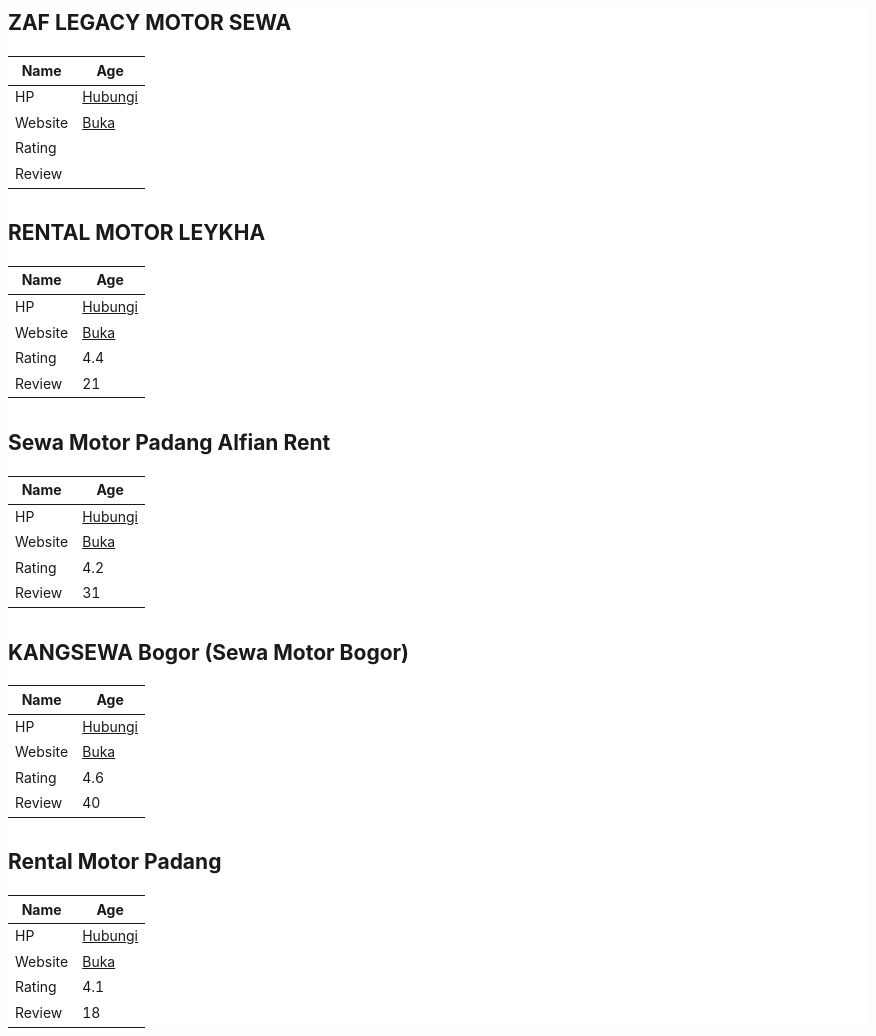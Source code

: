 
## ZAF LEGACY MOTOR SEWA

Name | Age
--------|------
HP | [Hubungi](https://pcandroidplayer.blogspot.com/?clayads=https://getnumber.ndower.dev?phone=KzYwMTExNjM3NDExNw==)
Website | [Buka](https://pcandroidplayer.blogspot.com/?clayads=aHR0cDovL3phZmxlZ2FjeTIwMjAud2l4c2l0ZS5jb20vd2Vic2l0ZQ==) 
Rating | 
Review | 


## RENTAL MOTOR LEYKHA

Name | Age
--------|------
HP | [Hubungi](https://pcandroidplayer.blogspot.com/?clayads=https://getnumber.ndower.dev?phone=MDgxMzExMTc3Nzk5)
Website | [Buka](https://pcandroidplayer.blogspot.com/?clayads=aHR0cHM6Ly9sZXkta2hhLXJlbnRhbC1tb3Rvci5idXNpbmVzcy5zaXRlLw==) 
Rating | 4.4
Review | 21


## Sewa Motor Padang Alfian Rent

Name | Age
--------|------
HP | [Hubungi](https://pcandroidplayer.blogspot.com/?clayads=https://getnumber.ndower.dev?phone=MDg1Mzc2MzIxNjA2)
Website | [Buka](https://pcandroidplayer.blogspot.com/?clayads=aHR0cHM6Ly9zZXdhbW90b3JwYWRhbmcud29yZHByZXNzLmNvbS8=) 
Rating | 4.2
Review | 31


## KANGSEWA Bogor (Sewa Motor Bogor)

Name | Age
--------|------
HP | [Hubungi](https://pcandroidplayer.blogspot.com/?clayads=https://getnumber.ndower.dev?phone=MDgxMjg1NTI5MjIw)
Website | [Buka](https://pcandroidplayer.blogspot.com/?clayads=aHR0cHM6Ly9saW5rdHIuZWUva2FuZ3Nld2EuYm9nb3I=) 
Rating | 4.6
Review | 40


## Rental Motor Padang

Name | Age
--------|------
HP | [Hubungi](https://pcandroidplayer.blogspot.com/?clayads=https://getnumber.ndower.dev?phone=MDgyMTcwNjk1MDAz)
Website | [Buka](https://pcandroidplayer.blogspot.com/?clayads=aHR0cHM6Ly93d3cucmVudGFsbW90b3JwYWRhbmcuY29tLw==) 
Rating | 4.1
Review | 18
